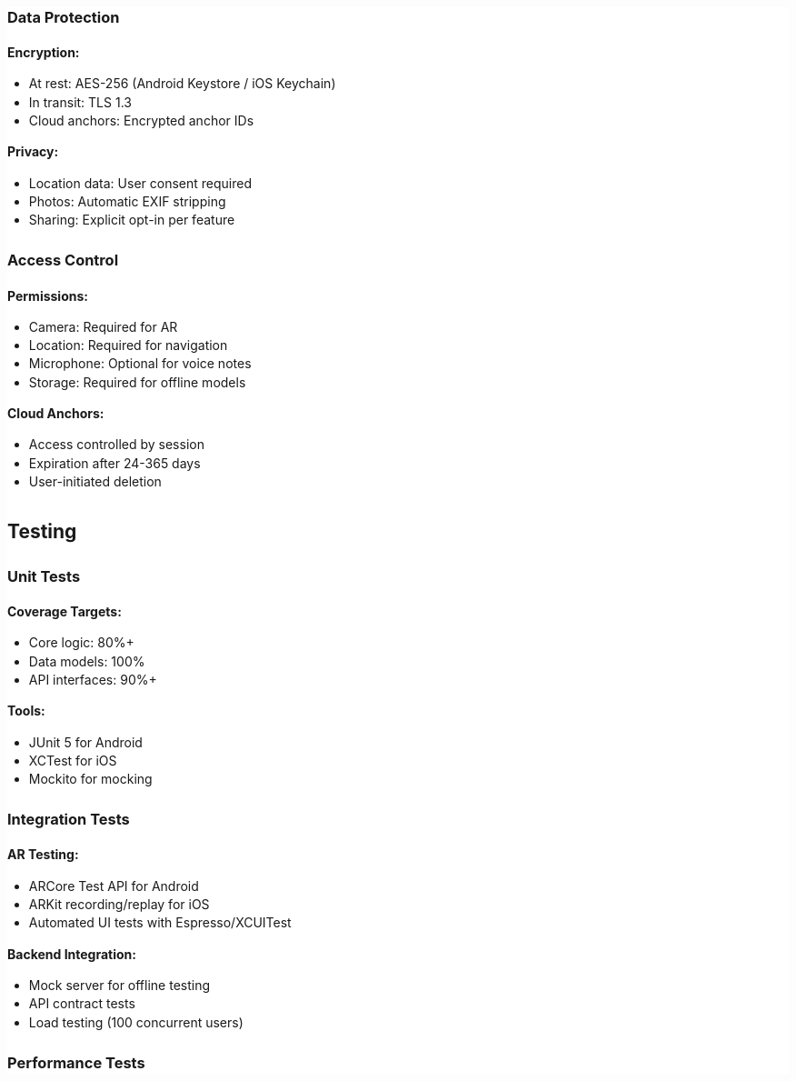 ### Data Protection

**Encryption:**
- At rest: AES-256 (Android Keystore / iOS Keychain)
- In transit: TLS 1.3
- Cloud anchors: Encrypted anchor IDs

**Privacy:**
- Location data: User consent required
- Photos: Automatic EXIF stripping
- Sharing: Explicit opt-in per feature

### Access Control

**Permissions:**
- Camera: Required for AR
- Location: Required for navigation
- Microphone: Optional for voice notes
- Storage: Required for offline models

**Cloud Anchors:**
- Access controlled by session
- Expiration after 24-365 days
- User-initiated deletion

## Testing

### Unit Tests

**Coverage Targets:**
- Core logic: 80%+
- Data models: 100%
- API interfaces: 90%+

**Tools:**
- JUnit 5 for Android
- XCTest for iOS
- Mockito for mocking

### Integration Tests

**AR Testing:**
- ARCore Test API for Android
- ARKit recording/replay for iOS
- Automated UI tests with Espresso/XCUITest

**Backend Integration:**
- Mock server for offline testing
- API contract tests
- Load testing (100 concurrent users)

### Performance Tests
